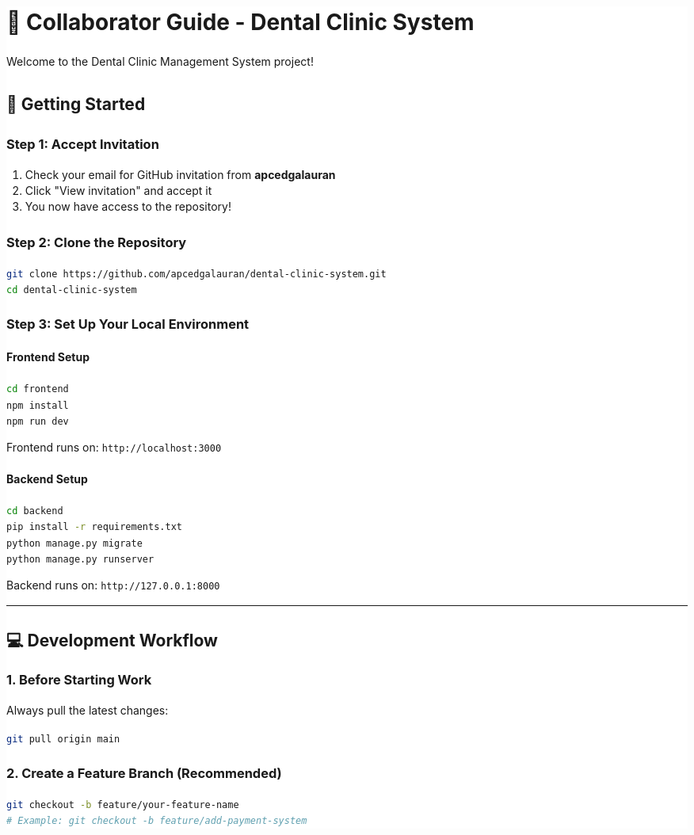 # 🤝 Collaborator Guide - Dental Clinic System

Welcome to the Dental Clinic Management System project!

## 🚀 Getting Started

### Step 1: Accept Invitation
1. Check your email for GitHub invitation from **apcedgalauran**
2. Click "View invitation" and accept it
3. You now have access to the repository!

### Step 2: Clone the Repository
```bash
git clone https://github.com/apcedgalauran/dental-clinic-system.git
cd dental-clinic-system
```

### Step 3: Set Up Your Local Environment

#### Frontend Setup
```bash
cd frontend
npm install
npm run dev
```
Frontend runs on: `http://localhost:3000`

#### Backend Setup
```bash
cd backend
pip install -r requirements.txt
python manage.py migrate
python manage.py runserver
```
Backend runs on: `http://127.0.0.1:8000`

---

## 💻 Development Workflow

### 1. Before Starting Work
Always pull the latest changes:
```bash
git pull origin main
```

### 2. Create a Feature Branch (Recommended)
```bash
git checkout -b feature/your-feature-name
# Example: git checkout -b feature/add-payment-system
```
